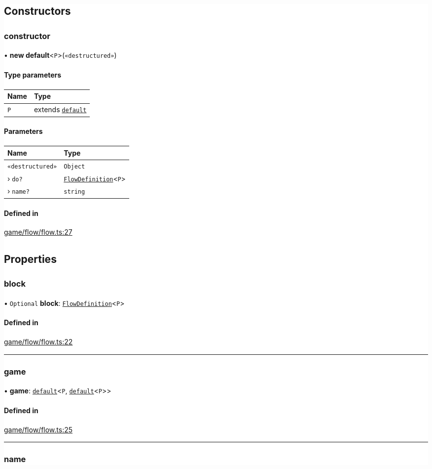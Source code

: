 ## Constructors

### constructor

• **new default**<`P`\>(`«destructured»`)

#### Type parameters

| Name | Type |
| :------ | :------ |
| `P` | extends [`default`](game_player_player.default.md) |

#### Parameters

| Name | Type |
| :------ | :------ |
| `«destructured»` | `Object` |
| › `do?` | [`FlowDefinition`](../modules/game_flow_types.md#flowdefinition)<`P`\> |
| › `name?` | `string` |

#### Defined in

[game/flow/flow.ts:27](https://github.com/aghull/boardzilla-core/blob/1935b1b/game/flow/flow.ts#L27)

## Properties

### block

• `Optional` **block**: [`FlowDefinition`](../modules/game_flow_types.md#flowdefinition)<`P`\>

#### Defined in

[game/flow/flow.ts:22](https://github.com/aghull/boardzilla-core/blob/1935b1b/game/flow/flow.ts#L22)

___

### game

• **game**: [`default`](game_game.default.md)<`P`, [`default`](game_board_board.default.md)<`P`\>\>

#### Defined in

[game/flow/flow.ts:25](https://github.com/aghull/boardzilla-core/blob/1935b1b/game/flow/flow.ts#L25)

___

### name
